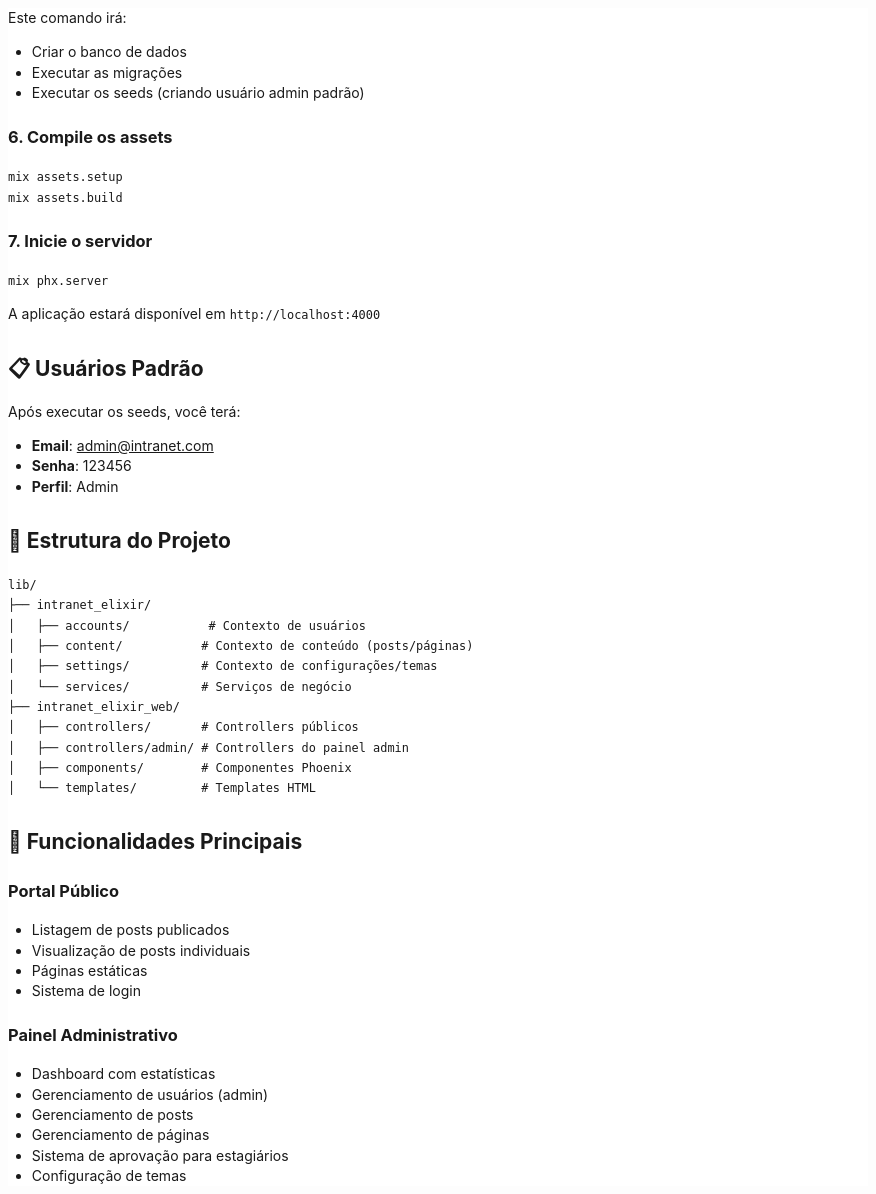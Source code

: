 Este comando irá:
- Criar o banco de dados
- Executar as migrações
- Executar os seeds (criando usuário admin padrão)

### 6. Compile os assets

```bash
mix assets.setup
mix assets.build
```

### 7. Inicie o servidor

```bash
mix phx.server
```

A aplicação estará disponível em `http://localhost:4000`

## 📋 Usuários Padrão

Após executar os seeds, você terá:

- **Email**: admin@intranet.com
- **Senha**: 123456
- **Perfil**: Admin

## 🎨 Estrutura do Projeto

```
lib/
├── intranet_elixir/
│   ├── accounts/           # Contexto de usuários
│   ├── content/           # Contexto de conteúdo (posts/páginas)
│   ├── settings/          # Contexto de configurações/temas
│   └── services/          # Serviços de negócio
├── intranet_elixir_web/
│   ├── controllers/       # Controllers públicos
│   ├── controllers/admin/ # Controllers do painel admin
│   ├── components/        # Componentes Phoenix
│   └── templates/         # Templates HTML
```

## 🎯 Funcionalidades Principais

### Portal Público
- Listagem de posts publicados
- Visualização de posts individuais
- Páginas estáticas
- Sistema de login

### Painel Administrativo
- Dashboard com estatísticas
- Gerenciamento de usuários (admin)
- Gerenciamento de posts
- Gerenciamento de páginas
- Sistema de aprovação para estagiários
- Configuração de temas
